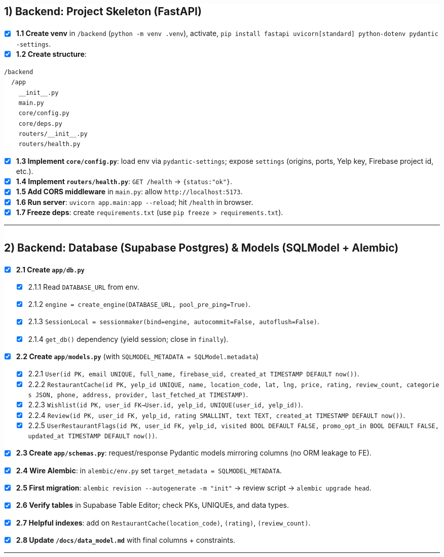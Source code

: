 
## 1) Backend: Project Skeleton (FastAPI)

* [x] **1.1 Create venv** in `/backend` (`python -m venv .venv`), activate, `pip install fastapi uvicorn[standard] python-dotenv pydantic-settings`.
* [x] **1.2 Create structure**:

```
/backend
  /app
    __init__.py
    main.py
    core/config.py
    core/deps.py
    routers/__init__.py
    routers/health.py
```

* [x] **1.3 Implement `core/config.py`**: load env via `pydantic-settings`; expose `settings` (origins, ports, Yelp key, Firebase project id, etc.).
* [x] **1.4 Implement `routers/health.py`**: `GET /health` → `{status:"ok"}`.
* [x] **1.5 Add CORS middleware** in `main.py`: allow `http://localhost:5173`.
* [x] **1.6 Run server**: `uvicorn app.main:app --reload`; hit `/health` in browser.
* [x] **1.7 Freeze deps**: create `requirements.txt` (use `pip freeze > requirements.txt`).

---

## 2) Backend: Database (Supabase Postgres) & Models (SQLModel + Alembic)

* [x] **2.1 Create `app/db.py`**

  * [x] 2.1.1 Read `DATABASE_URL` from env.
  * [x] 2.1.2 `engine = create_engine(DATABASE_URL, pool_pre_ping=True)`.
  * [x] 2.1.3 `SessionLocal = sessionmaker(bind=engine, autocommit=False, autoflush=False)`.
  * [x] 2.1.4 `get_db()` dependency (yield session; close in `finally`).


* [x] **2.2 Create `app/models.py`** (with `SQLMODEL_METADATA = SQLModel.metadata`)

  * [x] 2.2.1 `User(id PK, email UNIQUE, full_name, firebase_uid, created_at TIMESTAMP DEFAULT now())`.
  * [x] 2.2.2 `RestaurantCache(id PK, yelp_id UNIQUE, name, location_code, lat, lng, price, rating, review_count, categories JSON, phone, address, provider, last_fetched_at TIMESTAMP)`.
  * [x] 2.2.3 `Wishlist(id PK, user_id FK→User.id, yelp_id, UNIQUE(user_id, yelp_id))`.
  * [x] 2.2.4 `Review(id PK, user_id FK, yelp_id, rating SMALLINT, text TEXT, created_at TIMESTAMP DEFAULT now())`.
  * [x] 2.2.5 `UserRestaurantFlags(id PK, user_id FK, yelp_id, visited BOOL DEFAULT FALSE, promo_opt_in BOOL DEFAULT FALSE, updated_at TIMESTAMP DEFAULT now())`.

* [x] **2.3 Create `app/schemas.py`**: request/response Pydantic models mirroring columns (no ORM leakage to FE).
* [x] **2.4 Wire Alembic**: in `alembic/env.py` set `target_metadata = SQLMODEL_METADATA`.
* [x] **2.5 First migration**: `alembic revision --autogenerate -m "init"` → review script → `alembic upgrade head`.
* [x] **2.6 Verify tables** in Supabase Table Editor; check PKs, UNIQUEs, and data types.
* [x] **2.7 Helpful indexes**: add on `RestaurantCache(location_code)`, `(rating)`, `(review_count)`.
* [x] **2.8 Update `/docs/data_model.md`** with final columns + constraints.

---